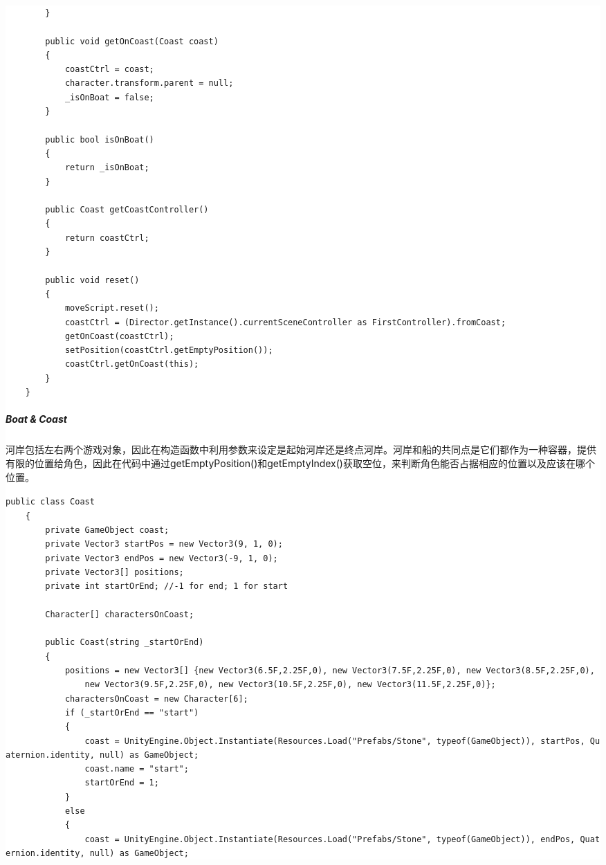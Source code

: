 ```
        }

        public void getOnCoast(Coast coast)
        {
            coastCtrl = coast;
            character.transform.parent = null;
            _isOnBoat = false;
        }

        public bool isOnBoat()
        {
            return _isOnBoat;
        }

        public Coast getCoastController()
        {
            return coastCtrl;
        }

        public void reset()
        {
            moveScript.reset();
            coastCtrl = (Director.getInstance().currentSceneController as FirstController).fromCoast;
            getOnCoast(coastCtrl);
            setPosition(coastCtrl.getEmptyPosition());
            coastCtrl.getOnCoast(this);
        }
    }
```

##### Boat & Coast

河岸包括左右两个游戏对象，因此在构造函数中利用参数来设定是起始河岸还是终点河岸。河岸和船的共同点是它们都作为一种容器，提供有限的位置给角色，因此在代码中通过getEmptyPosition()和getEmptyIndex()获取空位，来判断角色能否占据相应的位置以及应该在哪个位置。

```
public class Coast
    {
        private GameObject coast;
        private Vector3 startPos = new Vector3(9, 1, 0);
        private Vector3 endPos = new Vector3(-9, 1, 0);
        private Vector3[] positions;
        private int startOrEnd; //-1 for end; 1 for start

        Character[] charactersOnCoast;

        public Coast(string _startOrEnd)
        {
            positions = new Vector3[] {new Vector3(6.5F,2.25F,0), new Vector3(7.5F,2.25F,0), new Vector3(8.5F,2.25F,0),
                new Vector3(9.5F,2.25F,0), new Vector3(10.5F,2.25F,0), new Vector3(11.5F,2.25F,0)};
            charactersOnCoast = new Character[6];
            if (_startOrEnd == "start")
            {
                coast = UnityEngine.Object.Instantiate(Resources.Load("Prefabs/Stone", typeof(GameObject)), startPos, Quaternion.identity, null) as GameObject;
                coast.name = "start";
                startOrEnd = 1;
            }
            else
            {
                coast = UnityEngine.Object.Instantiate(Resources.Load("Prefabs/Stone", typeof(GameObject)), endPos, Quaternion.identity, null) as GameObject;
```
